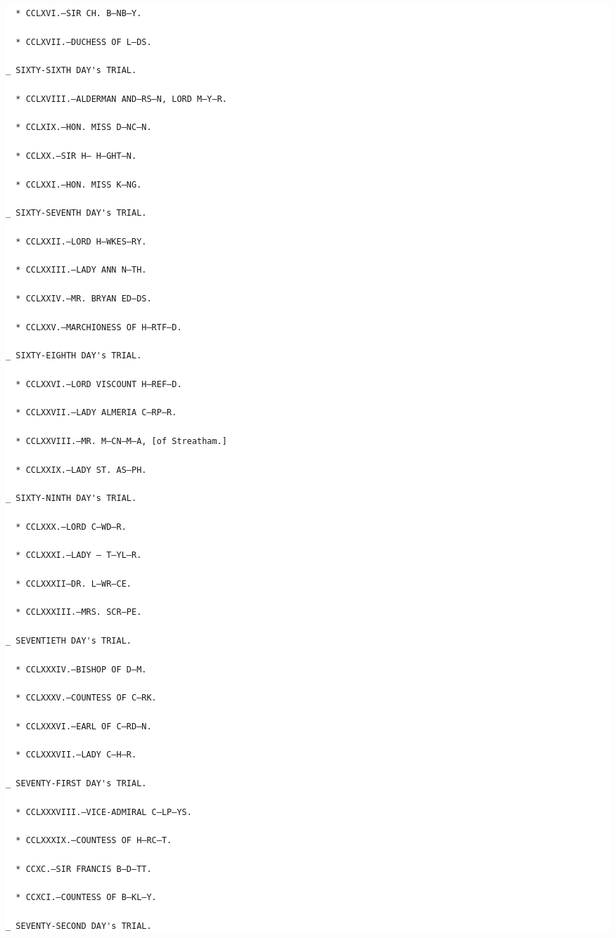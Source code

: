       * CCLXVI.—SIR CH. B—NB—Y.

      * CCLXVII.—DUCHESS OF L—DS.

    _ SIXTY-SIXTH DAY's TRIAL.

      * CCLXVIII.—ALDERMAN AND—RS—N, LORD M—Y—R.

      * CCLXIX.—HON. MISS D—NC—N.

      * CCLXX.—SIR H— H—GHT—N.

      * CCLXXI.—HON. MISS K—NG.

    _ SIXTY-SEVENTH DAY's TRIAL.

      * CCLXXII.—LORD H—WKES—RY.

      * CCLXXIII.—LADY ANN N—TH.

      * CCLXXIV.—MR. BRYAN ED—DS.

      * CCLXXV.—MARCHIONESS OF H—RTF—D.

    _ SIXTY-EIGHTH DAY's TRIAL.

      * CCLXXVI.—LORD VISCOUNT H—REF—D.

      * CCLXXVII.—LADY ALMERIA C—RP—R.

      * CCLXXVIII.—MR. M—CN—M—A, [of Streatham.]

      * CCLXXIX.—LADY ST. AS—PH.

    _ SIXTY-NINTH DAY's TRIAL.

      * CCLXXX.—LORD C—WD—R.

      * CCLXXXI.—LADY — T—YL—R.

      * CCLXXXII—DR. L—WR—CE.

      * CCLXXXIII.—MRS. SCR—PE.

    _ SEVENTIETH DAY's TRIAL.

      * CCLXXXIV.—BISHOP OF D—M.

      * CCLXXXV.—COUNTESS OF C—RK.

      * CCLXXXVI.—EARL OF C—RD—N.

      * CCLXXXVII.—LADY C—H—R.

    _ SEVENTY-FIRST DAY's TRIAL.

      * CCLXXXVIII.—VICE-ADMIRAL C—LP—YS.

      * CCLXXXIX.—COUNTESS OF H—RC—T.

      * CCXC.—SIR FRANCIS B—D—TT.

      * CCXCI.—COUNTESS OF B—KL—Y.

    _ SEVENTY-SECOND DAY's TRIAL.

